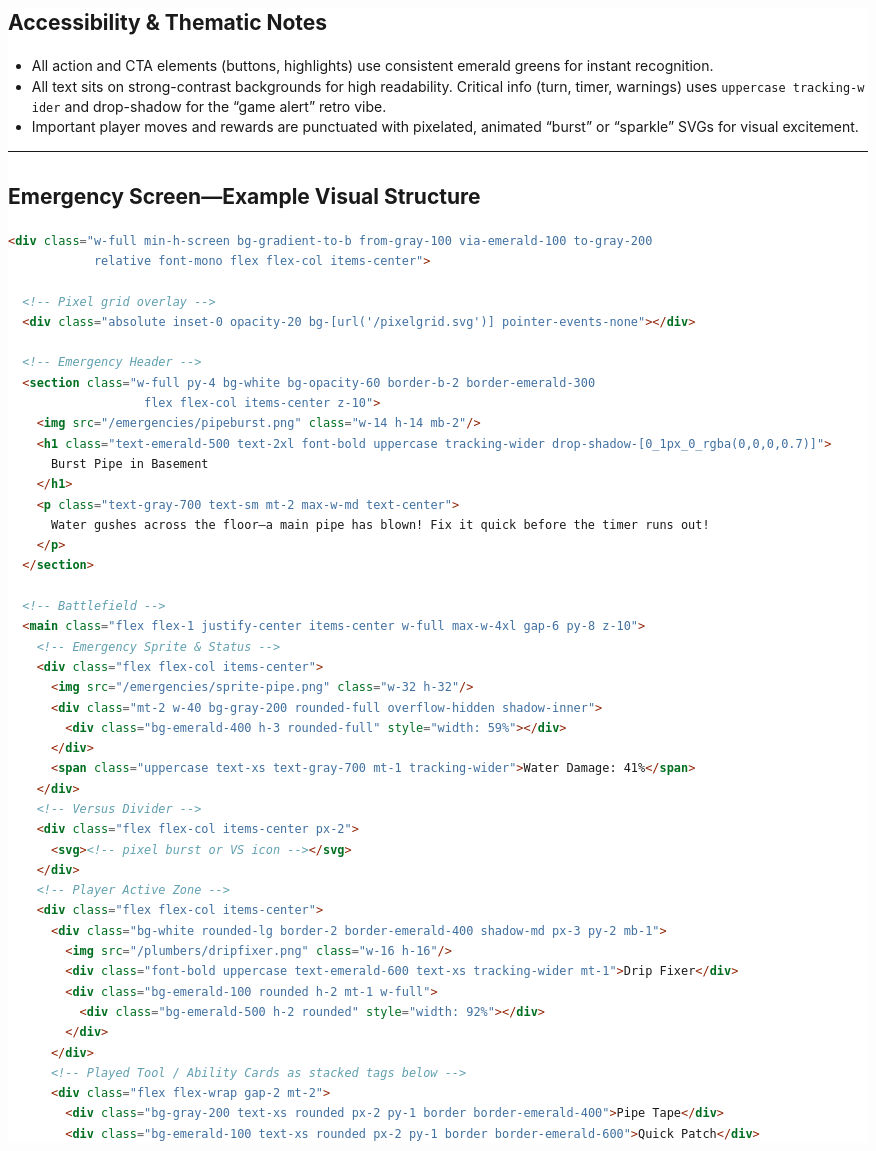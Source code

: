
## Accessibility & Thematic Notes

- All action and CTA elements (buttons, highlights) use consistent emerald greens for instant recognition.
- All text sits on strong-contrast backgrounds for high readability. Critical info (turn, timer, warnings) uses `uppercase tracking-wider` and drop-shadow for the “game alert” retro vibe.
- Important player moves and rewards are punctuated with pixelated, animated “burst” or “sparkle” SVGs for visual excitement.

---

## Emergency Screen—Example Visual Structure

```html
<div class="w-full min-h-screen bg-gradient-to-b from-gray-100 via-emerald-100 to-gray-200 
            relative font-mono flex flex-col items-center">
    
  <!-- Pixel grid overlay -->
  <div class="absolute inset-0 opacity-20 bg-[url('/pixelgrid.svg')] pointer-events-none"></div>
  
  <!-- Emergency Header -->
  <section class="w-full py-4 bg-white bg-opacity-60 border-b-2 border-emerald-300 
                   flex flex-col items-center z-10">
    <img src="/emergencies/pipeburst.png" class="w-14 h-14 mb-2"/>
    <h1 class="text-emerald-500 text-2xl font-bold uppercase tracking-wider drop-shadow-[0_1px_0_rgba(0,0,0,0.7)]">
      Burst Pipe in Basement
    </h1>
    <p class="text-gray-700 text-sm mt-2 max-w-md text-center">
      Water gushes across the floor—a main pipe has blown! Fix it quick before the timer runs out!
    </p>
  </section>
  
  <!-- Battlefield -->
  <main class="flex flex-1 justify-center items-center w-full max-w-4xl gap-6 py-8 z-10">
    <!-- Emergency Sprite & Status -->
    <div class="flex flex-col items-center">
      <img src="/emergencies/sprite-pipe.png" class="w-32 h-32"/>
      <div class="mt-2 w-40 bg-gray-200 rounded-full overflow-hidden shadow-inner">
        <div class="bg-emerald-400 h-3 rounded-full" style="width: 59%"></div>
      </div>
      <span class="uppercase text-xs text-gray-700 mt-1 tracking-wider">Water Damage: 41%</span>
    </div>
    <!-- Versus Divider -->
    <div class="flex flex-col items-center px-2">
      <svg><!-- pixel burst or VS icon --></svg>
    </div>
    <!-- Player Active Zone -->
    <div class="flex flex-col items-center">
      <div class="bg-white rounded-lg border-2 border-emerald-400 shadow-md px-3 py-2 mb-1">
        <img src="/plumbers/dripfixer.png" class="w-16 h-16"/>
        <div class="font-bold uppercase text-emerald-600 text-xs tracking-wider mt-1">Drip Fixer</div>
        <div class="bg-emerald-100 rounded h-2 mt-1 w-full">
          <div class="bg-emerald-500 h-2 rounded" style="width: 92%"></div>
        </div>
      </div>
      <!-- Played Tool / Ability Cards as stacked tags below -->
      <div class="flex flex-wrap gap-2 mt-2">
        <div class="bg-gray-200 text-xs rounded px-2 py-1 border border-emerald-400">Pipe Tape</div>
        <div class="bg-emerald-100 text-xs rounded px-2 py-1 border border-emerald-600">Quick Patch</div>
```